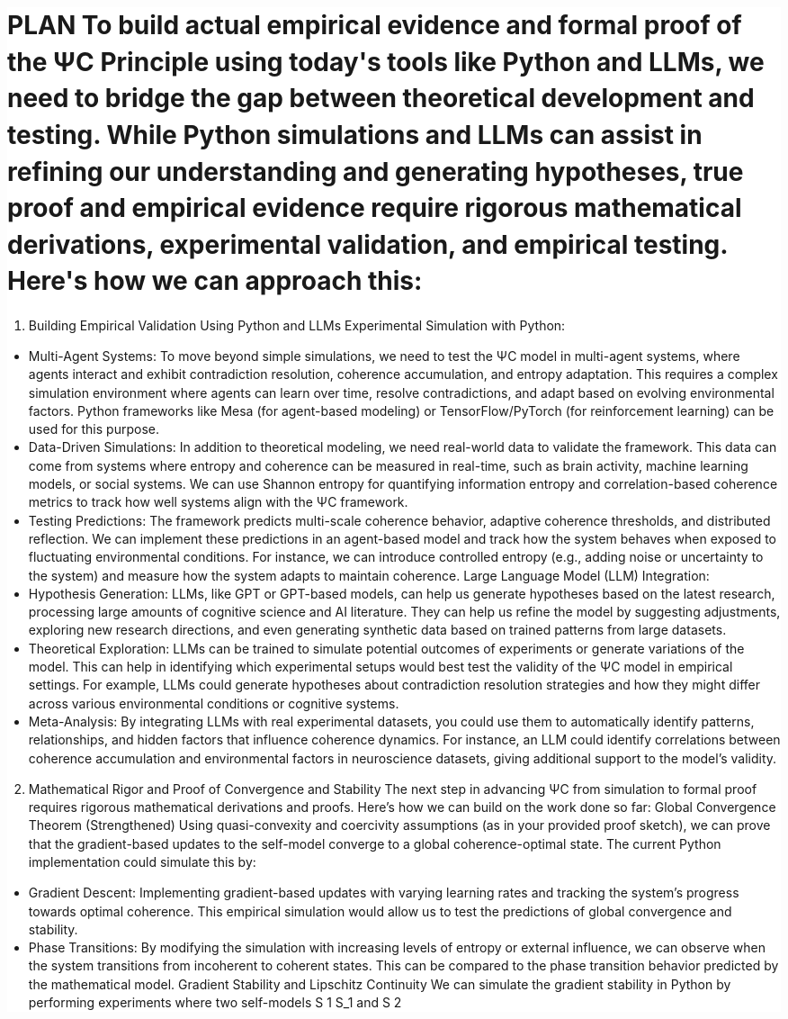 
# PLAN To build actual empirical evidence and formal proof of the ΨC Principle using today's tools like Python and LLMs, we need to bridge the gap between theoretical development and testing. While Python simulations and LLMs can assist in refining our understanding and generating hypotheses, true proof and empirical evidence require rigorous mathematical derivations, experimental validation, and empirical testing. Here's how we can approach this:
1. Building Empirical Validation Using Python and LLMs
Experimental Simulation with Python:
* Multi-Agent Systems: To move beyond simple simulations, we need to test the ΨC model in multi-agent systems, where agents interact and exhibit contradiction resolution, coherence accumulation, and entropy adaptation. This requires a complex simulation environment where agents can learn over time, resolve contradictions, and adapt based on evolving environmental factors. Python frameworks like Mesa (for agent-based modeling) or TensorFlow/PyTorch (for reinforcement learning) can be used for this purpose.
* Data-Driven Simulations: In addition to theoretical modeling, we need real-world data to validate the framework. This data can come from systems where entropy and coherence can be measured in real-time, such as brain activity, machine learning models, or social systems. We can use Shannon entropy for quantifying information entropy and correlation-based coherence metrics to track how well systems align with the ΨC framework.
* Testing Predictions: The framework predicts multi-scale coherence behavior, adaptive coherence thresholds, and distributed reflection. We can implement these predictions in an agent-based model and track how the system behaves when exposed to fluctuating environmental conditions. For instance, we can introduce controlled entropy (e.g., adding noise or uncertainty to the system) and measure how the system adapts to maintain coherence.
Large Language Model (LLM) Integration:
* Hypothesis Generation: LLMs, like GPT or GPT-based models, can help us generate hypotheses based on the latest research, processing large amounts of cognitive science and AI literature. They can help us refine the model by suggesting adjustments, exploring new research directions, and even generating synthetic data based on trained patterns from large datasets.
* Theoretical Exploration: LLMs can be trained to simulate potential outcomes of experiments or generate variations of the model. This can help in identifying which experimental setups would best test the validity of the ΨC model in empirical settings. For example, LLMs could generate hypotheses about contradiction resolution strategies and how they might differ across various environmental conditions or cognitive systems.
* Meta-Analysis: By integrating LLMs with real experimental datasets, you could use them to automatically identify patterns, relationships, and hidden factors that influence coherence dynamics. For instance, an LLM could identify correlations between coherence accumulation and environmental factors in neuroscience datasets, giving additional support to the model’s validity.
2. Mathematical Rigor and Proof of Convergence and Stability
The next step in advancing ΨC from simulation to formal proof requires rigorous mathematical derivations and proofs. Here’s how we can build on the work done so far:
Global Convergence Theorem (Strengthened)
Using quasi-convexity and coercivity assumptions (as in your provided proof sketch), we can prove that the gradient-based updates to the self-model converge to a global coherence-optimal state. The current Python implementation could simulate this by:
* Gradient Descent: Implementing gradient-based updates with varying learning rates and tracking the system’s progress towards optimal coherence. This empirical simulation would allow us to test the predictions of global convergence and stability.
* Phase Transitions: By modifying the simulation with increasing levels of entropy or external influence, we can observe when the system transitions from incoherent to coherent states. This can be compared to the phase transition behavior predicted by the mathematical model.
Gradient Stability and Lipschitz Continuity
We can simulate the gradient stability in Python by performing experiments where two self-models
S
1
S_1
and
S
2